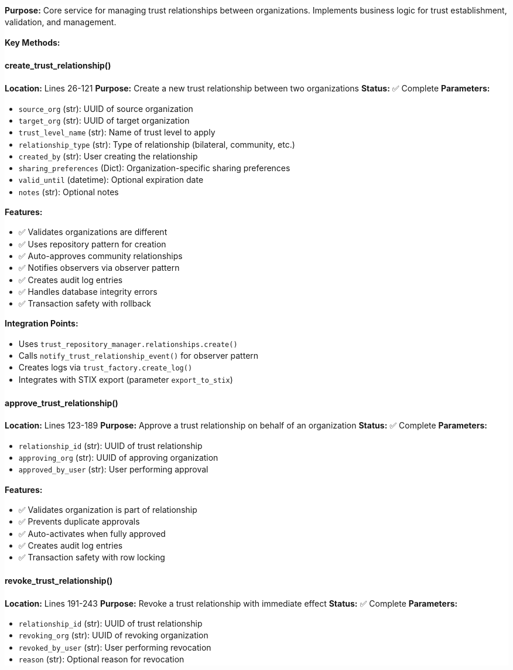**Purpose:** Core service for managing trust relationships between organizations. Implements business logic for trust establishment, validation, and management.

**Key Methods:**

#### create_trust_relationship()
**Location:** Lines 26-121
**Purpose:** Create a new trust relationship between two organizations
**Status:** ✅ Complete
**Parameters:**
- `source_org` (str): UUID of source organization
- `target_org` (str): UUID of target organization  
- `trust_level_name` (str): Name of trust level to apply
- `relationship_type` (str): Type of relationship (bilateral, community, etc.)
- `created_by` (str): User creating the relationship
- `sharing_preferences` (Dict): Organization-specific sharing preferences
- `valid_until` (datetime): Optional expiration date
- `notes` (str): Optional notes

**Features:**
- ✅ Validates organizations are different
- ✅ Uses repository pattern for creation
- ✅ Auto-approves community relationships
- ✅ Notifies observers via observer pattern
- ✅ Creates audit log entries
- ✅ Handles database integrity errors
- ✅ Transaction safety with rollback

**Integration Points:**
- Uses `trust_repository_manager.relationships.create()`
- Calls `notify_trust_relationship_event()` for observer pattern
- Creates logs via `trust_factory.create_log()`
- Integrates with STIX export (parameter `export_to_stix`)

#### approve_trust_relationship()
**Location:** Lines 123-189
**Purpose:** Approve a trust relationship on behalf of an organization
**Status:** ✅ Complete
**Parameters:**
- `relationship_id` (str): UUID of trust relationship
- `approving_org` (str): UUID of approving organization
- `approved_by_user` (str): User performing approval

**Features:**
- ✅ Validates organization is part of relationship
- ✅ Prevents duplicate approvals
- ✅ Auto-activates when fully approved
- ✅ Creates audit log entries
- ✅ Transaction safety with row locking

#### revoke_trust_relationship()
**Location:** Lines 191-243
**Purpose:** Revoke a trust relationship with immediate effect
**Status:** ✅ Complete
**Parameters:**
- `relationship_id` (str): UUID of trust relationship
- `revoking_org` (str): UUID of revoking organization
- `revoked_by_user` (str): User performing revocation
- `reason` (str): Optional reason for revocation
